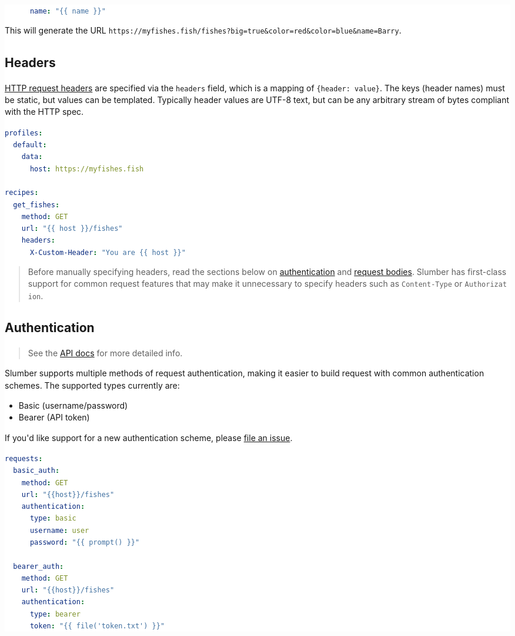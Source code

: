 ```yaml
      name: "{{ name }}"
```

This will generate the URL `https://myfishes.fish/fishes?big=true&color=red&color=blue&name=Barry`.

## Headers

[HTTP request headers](https://developer.mozilla.org/en-US/docs/Glossary/Request_header) are specified via the `headers` field, which is a mapping of `{header: value}`. The keys (header names) must be static, but values can be templated. Typically header values are UTF-8 text, but can be any arbitrary stream of bytes compliant with the HTTP spec.

```yaml
profiles:
  default:
    data:
      host: https://myfishes.fish

recipes:
  get_fishes:
    method: GET
    url: "{{ host }}/fishes"
    headers:
      X-Custom-Header: "You are {{ host }}"
```

> Before manually specifying headers, read the sections below on [authentication](#authentication) and [request bodies](#body). Slumber has first-class support for common request features that may make it unnecessary to specify headers such as `Content-Type` or `Authorization`.

## Authentication

> See the [API docs](../api/request_collection/authentication.md) for more detailed info.

Slumber supports multiple methods of request authentication, making it easier to build request with common authentication schemes. The supported types currently are:

- Basic (username/password)
- Bearer (API token)

If you'd like support for a new authentication scheme, please [file an issue](https://github.com/LucasPickering/slumber/issues/new).

```yaml
requests:
  basic_auth:
    method: GET
    url: "{{host}}/fishes"
    authentication:
      type: basic
      username: user
      password: "{{ prompt() }}"

  bearer_auth:
    method: GET
    url: "{{host}}/fishes"
    authentication:
      type: bearer
      token: "{{ file('token.txt') }}"
```
